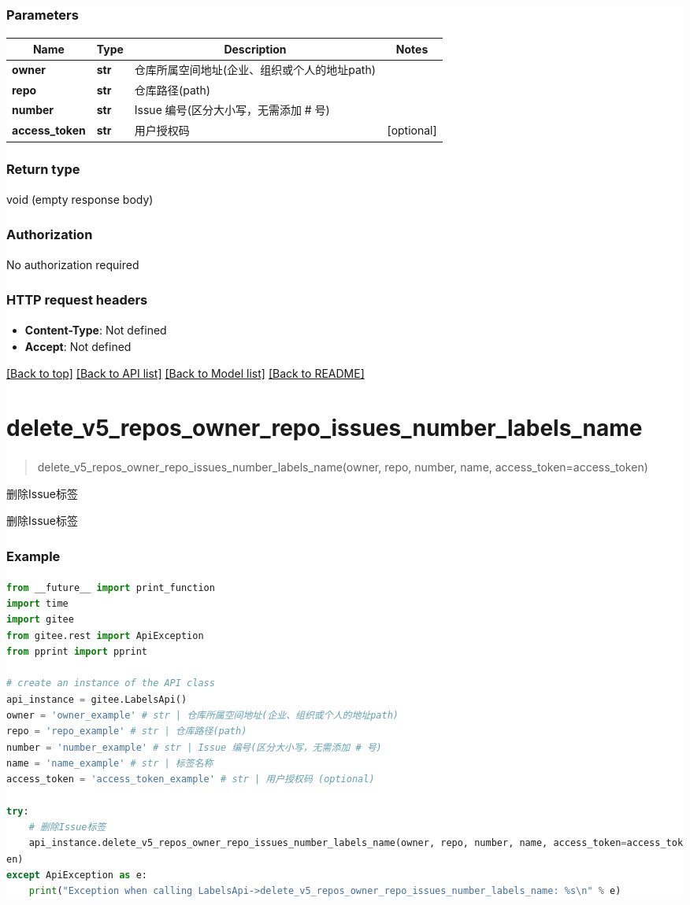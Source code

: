 ### Parameters

Name | Type | Description  | Notes
------------- | ------------- | ------------- | -------------
 **owner** | **str**| 仓库所属空间地址(企业、组织或个人的地址path) | 
 **repo** | **str**| 仓库路径(path) | 
 **number** | **str**| Issue 编号(区分大小写，无需添加 # 号) | 
 **access_token** | **str**| 用户授权码 | [optional] 

### Return type

void (empty response body)

### Authorization

No authorization required

### HTTP request headers

 - **Content-Type**: Not defined
 - **Accept**: Not defined

[[Back to top]](#) [[Back to API list]](../README.md#documentation-for-api-endpoints) [[Back to Model list]](../README.md#documentation-for-models) [[Back to README]](../README.md)

# **delete_v5_repos_owner_repo_issues_number_labels_name**
> delete_v5_repos_owner_repo_issues_number_labels_name(owner, repo, number, name, access_token=access_token)

删除Issue标签

删除Issue标签

### Example
```python
from __future__ import print_function
import time
import gitee
from gitee.rest import ApiException
from pprint import pprint

# create an instance of the API class
api_instance = gitee.LabelsApi()
owner = 'owner_example' # str | 仓库所属空间地址(企业、组织或个人的地址path)
repo = 'repo_example' # str | 仓库路径(path)
number = 'number_example' # str | Issue 编号(区分大小写，无需添加 # 号)
name = 'name_example' # str | 标签名称
access_token = 'access_token_example' # str | 用户授权码 (optional)

try:
    # 删除Issue标签
    api_instance.delete_v5_repos_owner_repo_issues_number_labels_name(owner, repo, number, name, access_token=access_token)
except ApiException as e:
    print("Exception when calling LabelsApi->delete_v5_repos_owner_repo_issues_number_labels_name: %s\n" % e)
```
